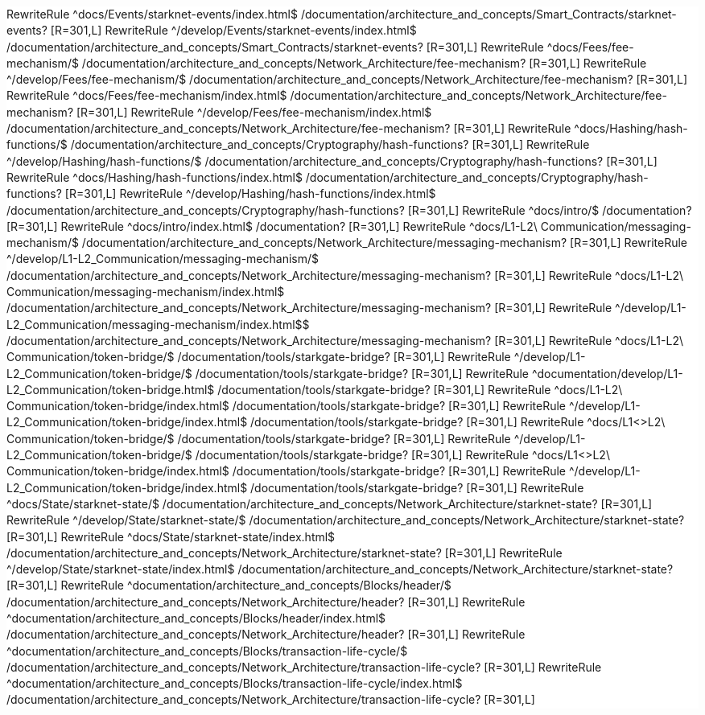 RewriteRule ^docs/Events/starknet\-events/index\.html$ /documentation/architecture_and_concepts/Smart_Contracts/starknet-events? [R=301,L]
RewriteRule ^/develop/Events/starknet\-events/index\.html$ /documentation/architecture_and_concepts/Smart_Contracts/starknet-events? [R=301,L]
RewriteRule ^docs/Fees/fee\-mechanism/$ /documentation/architecture_and_concepts/Network_Architecture/fee-mechanism? [R=301,L]
RewriteRule ^/develop/Fees/fee\-mechanism/$ /documentation/architecture_and_concepts/Network_Architecture/fee-mechanism? [R=301,L]
RewriteRule ^docs/Fees/fee\-mechanism/index\.html$ /documentation/architecture_and_concepts/Network_Architecture/fee-mechanism? [R=301,L]
RewriteRule ^/develop/Fees/fee\-mechanism/index\.html$ /documentation/architecture_and_concepts/Network_Architecture/fee-mechanism? [R=301,L]
RewriteRule ^docs/Hashing/hash\-functions/$ /documentation/architecture_and_concepts/Cryptography/hash-functions? [R=301,L]
RewriteRule ^/develop/Hashing/hash\-functions/$ /documentation/architecture_and_concepts/Cryptography/hash-functions? [R=301,L]
RewriteRule ^docs/Hashing/hash\-functions/index\.html$ /documentation/architecture_and_concepts/Cryptography/hash-functions? [R=301,L]
RewriteRule ^/develop/Hashing/hash\-functions/index\.html$ /documentation/architecture_and_concepts/Cryptography/hash-functions? [R=301,L]
RewriteRule ^docs/intro/$ /documentation? [R=301,L]
RewriteRule ^docs/intro/index\.html$ /documentation? [R=301,L]
RewriteRule ^docs/L1\-L2\ Communication/messaging\-mechanism/$ /documentation/architecture_and_concepts/Network_Architecture/messaging-mechanism? [R=301,L]
RewriteRule ^/develop/L1\-L2_Communication/messaging\-mechanism/$ /documentation/architecture_and_concepts/Network_Architecture/messaging-mechanism? [R=301,L]
RewriteRule ^docs/L1\-L2\ Communication/messaging\-mechanism/index\.html$ /documentation/architecture_and_concepts/Network_Architecture/messaging-mechanism? [R=301,L]
RewriteRule ^/develop/L1\-L2_Communication/messaging\-mechanism/index\.html$$ /documentation/architecture_and_concepts/Network_Architecture/messaging-mechanism? [R=301,L]
RewriteRule ^docs/L1\-L2\ Communication/token\-bridge/$ /documentation/tools/starkgate-bridge? [R=301,L]
RewriteRule ^/develop/L1\-L2_Communication/token\-bridge/$ /documentation/tools/starkgate-bridge? [R=301,L]
RewriteRule ^documentation/develop/L1\-L2_Communication/token\-bridge\.html$ /documentation/tools/starkgate-bridge? [R=301,L]
RewriteRule ^docs/L1\-L2\ Communication/token\-bridge/index\.html$ /documentation/tools/starkgate-bridge? [R=301,L]
RewriteRule ^/develop/L1\-L2_Communication/token\-bridge/index\.html$ /documentation/tools/starkgate-bridge? [R=301,L]
RewriteRule ^docs/L1\<\>L2\ Communication/token\-bridge/$ /documentation/tools/starkgate-bridge? [R=301,L]
RewriteRule ^/develop/L1\-L2_Communication/token\-bridge/$ /documentation/tools/starkgate-bridge? [R=301,L]
RewriteRule ^docs/L1\<\>L2\ Communication/token\-bridge/index\.html$ /documentation/tools/starkgate-bridge? [R=301,L]
RewriteRule ^/develop/L1\-L2_Communication/token\-bridge/index\.html$ /documentation/tools/starkgate-bridge? [R=301,L]
RewriteRule ^docs/State/starknet\-state/$ /documentation/architecture_and_concepts/Network_Architecture/starknet-state? [R=301,L]
RewriteRule ^/develop/State/starknet\-state/$ /documentation/architecture_and_concepts/Network_Architecture/starknet-state? [R=301,L]
RewriteRule ^docs/State/starknet\-state/index\.html$ /documentation/architecture_and_concepts/Network_Architecture/starknet-state? [R=301,L]
RewriteRule ^/develop/State/starknet\-state/index\.html$ /documentation/architecture_and_concepts/Network_Architecture/starknet-state? [R=301,L]
RewriteRule ^documentation/architecture_and_concepts/Blocks/header/$ /documentation/architecture_and_concepts/Network_Architecture/header? [R=301,L]
RewriteRule ^documentation/architecture_and_concepts/Blocks/header/index\.html$ /documentation/architecture_and_concepts/Network_Architecture/header? [R=301,L]
RewriteRule ^documentation/architecture_and_concepts/Blocks/transaction\-life\-cycle/$ /documentation/architecture_and_concepts/Network_Architecture/transaction-life-cycle? [R=301,L]
RewriteRule ^documentation/architecture_and_concepts/Blocks/transaction\-life\-cycle/index\.html$ /documentation/architecture_and_concepts/Network_Architecture/transaction-life-cycle? [R=301,L]